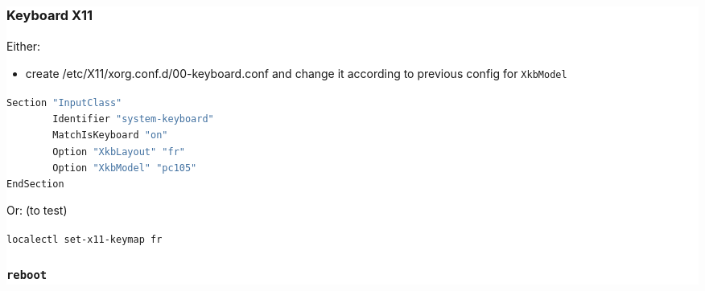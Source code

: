 ### Keyboard X11
Either:
- create /etc/X11/xorg.conf.d/00-keyboard.conf and change it according to previous config for `XkbModel`
```sh
Section "InputClass"
        Identifier "system-keyboard"
        MatchIsKeyboard "on"
        Option "XkbLayout" "fr"
        Option "XkbModel" "pc105"
EndSection
```
Or: (to test)
```sh
localectl set-x11-keymap fr
```

### `reboot`
